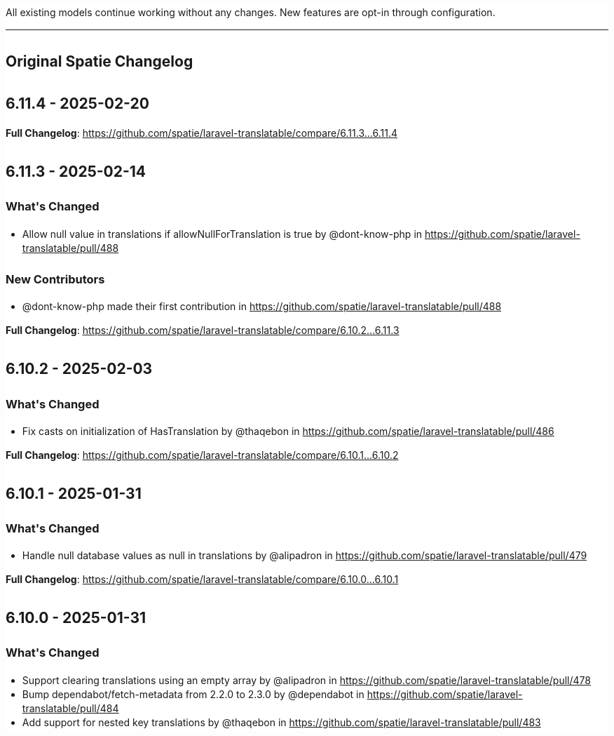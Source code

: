 All existing models continue working without any changes. New features are opt-in through configuration.

---

## Original Spatie Changelog

## 6.11.4 - 2025-02-20

**Full Changelog**: https://github.com/spatie/laravel-translatable/compare/6.11.3...6.11.4

## 6.11.3 - 2025-02-14

### What's Changed

* Allow null value in translations if allowNullForTranslation is true by @dont-know-php in https://github.com/spatie/laravel-translatable/pull/488

### New Contributors

* @dont-know-php made their first contribution in https://github.com/spatie/laravel-translatable/pull/488

**Full Changelog**: https://github.com/spatie/laravel-translatable/compare/6.10.2...6.11.3

## 6.10.2 - 2025-02-03

### What's Changed

* Fix casts on initialization of HasTranslation by @thaqebon in https://github.com/spatie/laravel-translatable/pull/486

**Full Changelog**: https://github.com/spatie/laravel-translatable/compare/6.10.1...6.10.2

## 6.10.1 - 2025-01-31

### What's Changed

* Handle null database values as null in translations by @alipadron in https://github.com/spatie/laravel-translatable/pull/479

**Full Changelog**: https://github.com/spatie/laravel-translatable/compare/6.10.0...6.10.1

## 6.10.0 - 2025-01-31

### What's Changed

* Support clearing translations using an empty array by @alipadron in https://github.com/spatie/laravel-translatable/pull/478
* Bump dependabot/fetch-metadata from 2.2.0 to 2.3.0 by @dependabot in https://github.com/spatie/laravel-translatable/pull/484
* Add support for nested key translations by @thaqebon in https://github.com/spatie/laravel-translatable/pull/483
